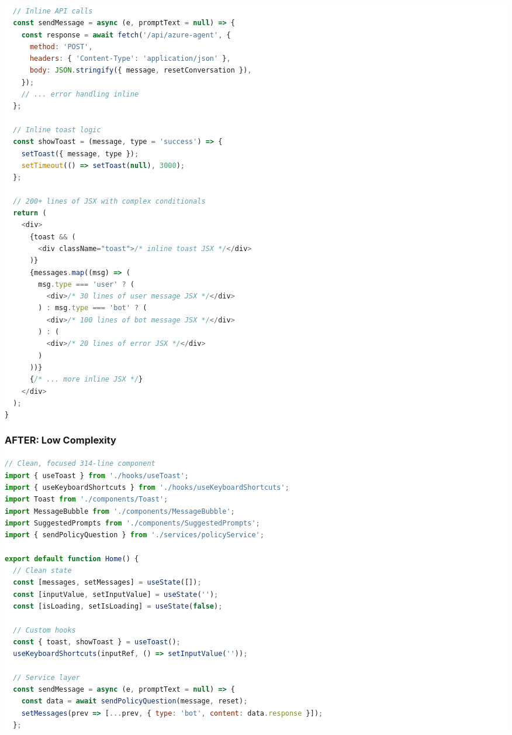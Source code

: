 ```javascript
  // Inline API calls
  const sendMessage = async (e, promptText = null) => {
    const response = await fetch('/api/azure-agent', {
      method: 'POST',
      headers: { 'Content-Type': 'application/json' },
      body: JSON.stringify({ message, resetConversation }),
    });
    // ... error handling inline
  };

  // Inline toast logic
  const showToast = (message, type = 'success') => {
    setToast({ message, type });
    setTimeout(() => setToast(null), 3000);
  };

  // 200+ lines of JSX with complex conditionals
  return (
    <div>
      {toast && (
        <div className="toast">/* inline toast JSX */</div>
      )}
      {messages.map((msg) => (
        msg.type === 'user' ? (
          <div>/* 30 lines of user message JSX */</div>
        ) : msg.type === 'bot' ? (
          <div>/* 100 lines of bot message JSX */</div>
        ) : (
          <div>/* 20 lines of error JSX */</div>
        )
      ))}
      {/* ... more inline JSX */}
    </div>
  );
}
```

### AFTER: Low Complexity
```javascript
// Clean, focused 314-line component
import { useToast } from './hooks/useToast';
import { useKeyboardShortcuts } from './hooks/useKeyboardShortcuts';
import Toast from './components/Toast';
import MessageBubble from './components/MessageBubble';
import SuggestedPrompts from './components/SuggestedPrompts';
import { sendPolicyQuestion } from './services/policyService';

export default function Home() {
  // Clean state
  const [messages, setMessages] = useState([]);
  const [inputValue, setInputValue] = useState('');
  const [isLoading, setIsLoading] = useState(false);

  // Custom hooks
  const { toast, showToast } = useToast();
  useKeyboardShortcuts(inputRef, () => setInputValue(''));

  // Service layer
  const sendMessage = async (e, promptText = null) => {
    const data = await sendPolicyQuestion(message, reset);
    setMessages(prev => [...prev, { type: 'bot', content: data.response }]);
  };

```